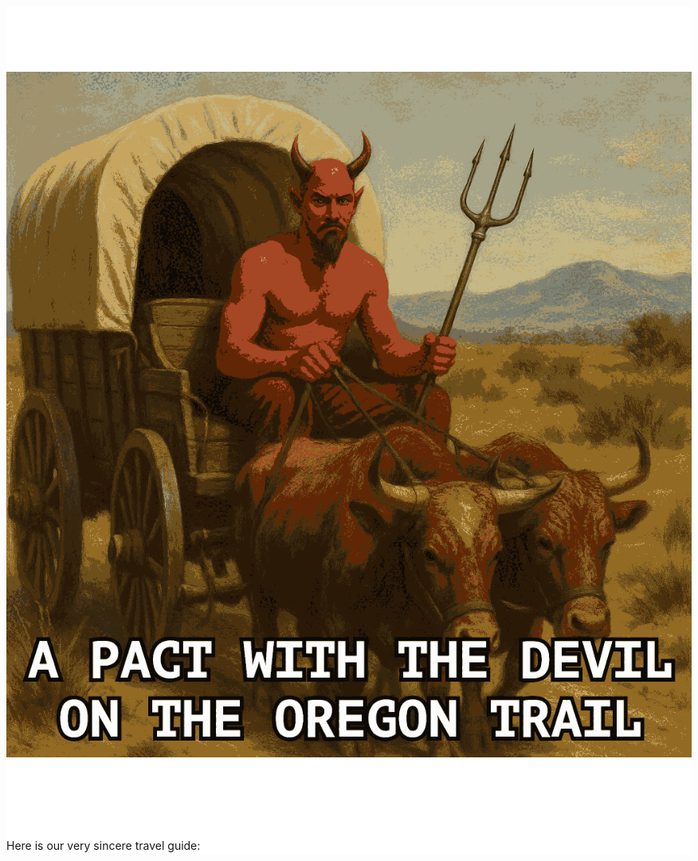 <img src="devil.png"
 alt="A Pact With the Devil On the Oregon Trail - Devil driving wagon"
 width=1024 height=1024>

Here is our very sincere travel guide:
